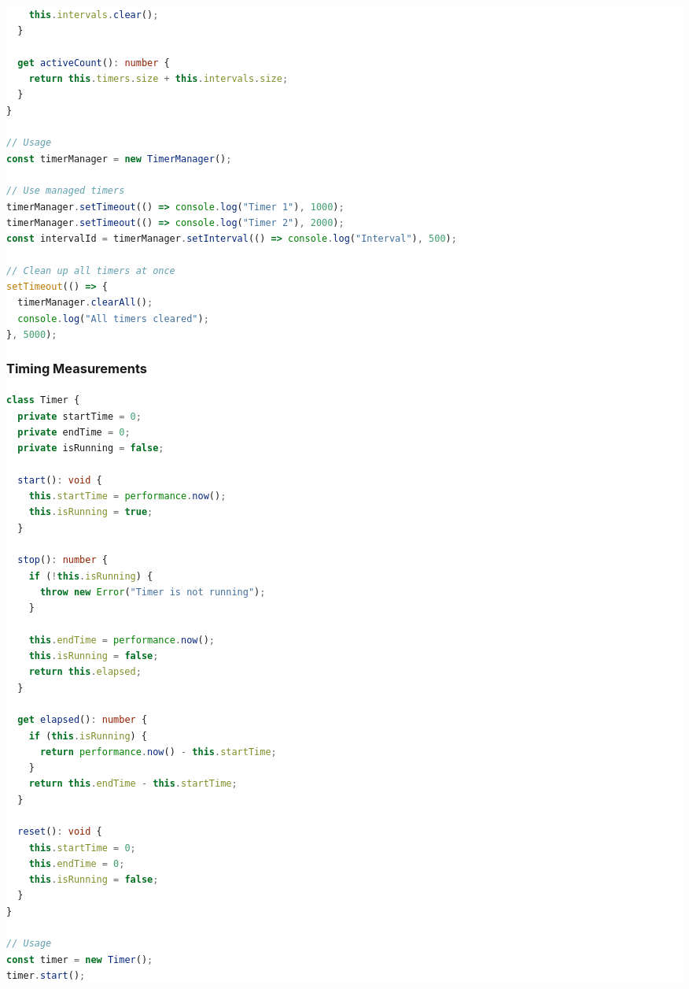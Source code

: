```typescript
    this.intervals.clear();
  }

  get activeCount(): number {
    return this.timers.size + this.intervals.size;
  }
}

// Usage
const timerManager = new TimerManager();

// Use managed timers
timerManager.setTimeout(() => console.log("Timer 1"), 1000);
timerManager.setTimeout(() => console.log("Timer 2"), 2000);
const intervalId = timerManager.setInterval(() => console.log("Interval"), 500);

// Clean up all timers at once
setTimeout(() => {
  timerManager.clearAll();
  console.log("All timers cleared");
}, 5000);
```

### Timing Measurements

```typescript
class Timer {
  private startTime = 0;
  private endTime = 0;
  private isRunning = false;

  start(): void {
    this.startTime = performance.now();
    this.isRunning = true;
  }

  stop(): number {
    if (!this.isRunning) {
      throw new Error("Timer is not running");
    }

    this.endTime = performance.now();
    this.isRunning = false;
    return this.elapsed;
  }

  get elapsed(): number {
    if (this.isRunning) {
      return performance.now() - this.startTime;
    }
    return this.endTime - this.startTime;
  }

  reset(): void {
    this.startTime = 0;
    this.endTime = 0;
    this.isRunning = false;
  }
}

// Usage
const timer = new Timer();
timer.start();
```